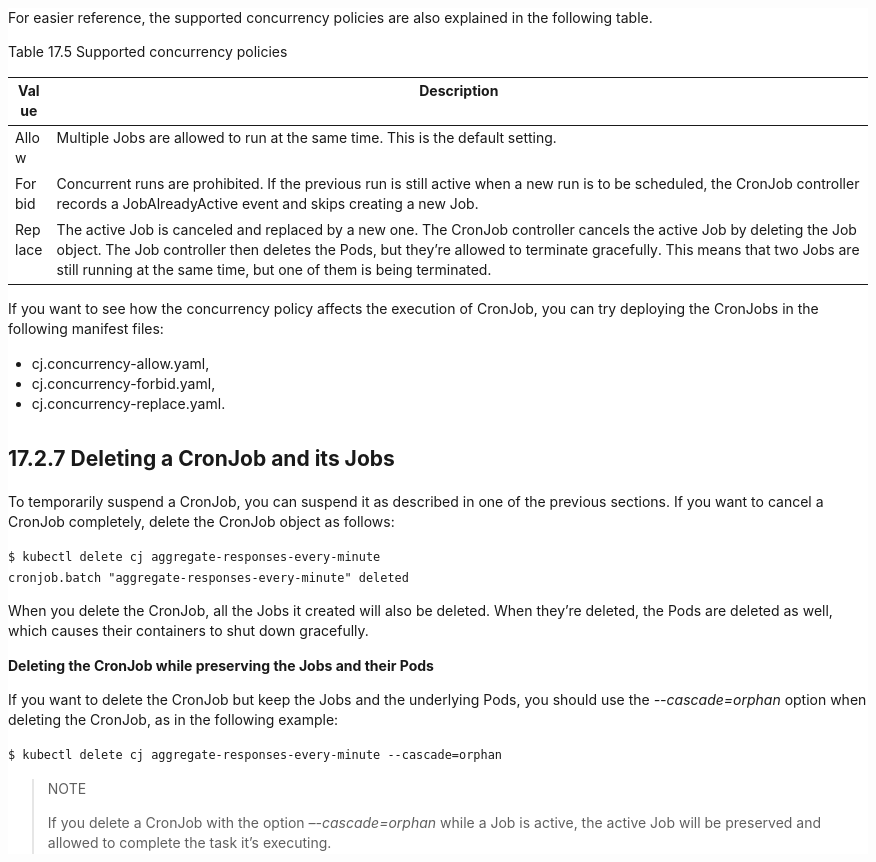 For easier reference, the supported concurrency policies are also explained in the following table.

Table 17.5 Supported concurrency policies

| Value | Description |
| --- | --- |
| Allow | Multiple Jobs are allowed to run at the same time. This is the default setting. |
| Forbid | Concurrent runs are prohibited. If the previous run is still active when a new run is to be scheduled, the CronJob controller records a JobAlreadyActive event and skips creating a new Job. |
| Replace | The active Job is canceled and replaced by a new one. The CronJob controller cancels the active Job by deleting the Job object. The Job controller then deletes the Pods, but they’re allowed to terminate gracefully. This means that two Jobs are still running at the same time, but one of them is being terminated. |

If you want to see how the concurrency policy affects the execution of CronJob, you can try deploying the CronJobs in the following manifest files:

* cj.concurrency-allow.yaml,
* cj.concurrency-forbid.yaml,
* cj.concurrency-replace.yaml.

## 17.2.7 Deleting a CronJob and its Jobs
To temporarily suspend a CronJob, you can suspend it as described in one of the previous sections. If you want to cancel a CronJob completely, delete the CronJob object as follows:

```shell
$ kubectl delete cj aggregate-responses-every-minute
cronjob.batch "aggregate-responses-every-minute" deleted
```

When you delete the CronJob, all the Jobs it created will also be deleted. When they’re deleted, the Pods are deleted as well, which causes their containers to shut down gracefully.

**Deleting the CronJob while preserving the Jobs and their Pods**

If you want to delete the CronJob but keep the Jobs and the underlying Pods, you should use the *--cascade=orphan* option when deleting the CronJob, as in the following example:

```shell
$ kubectl delete cj aggregate-responses-every-minute --cascade=orphan
```

> NOTE
> 
> If you delete a CronJob with the option *–-cascade=orphan* while a Job is active, the active Job will be preserved and allowed to complete the task it’s executing.

